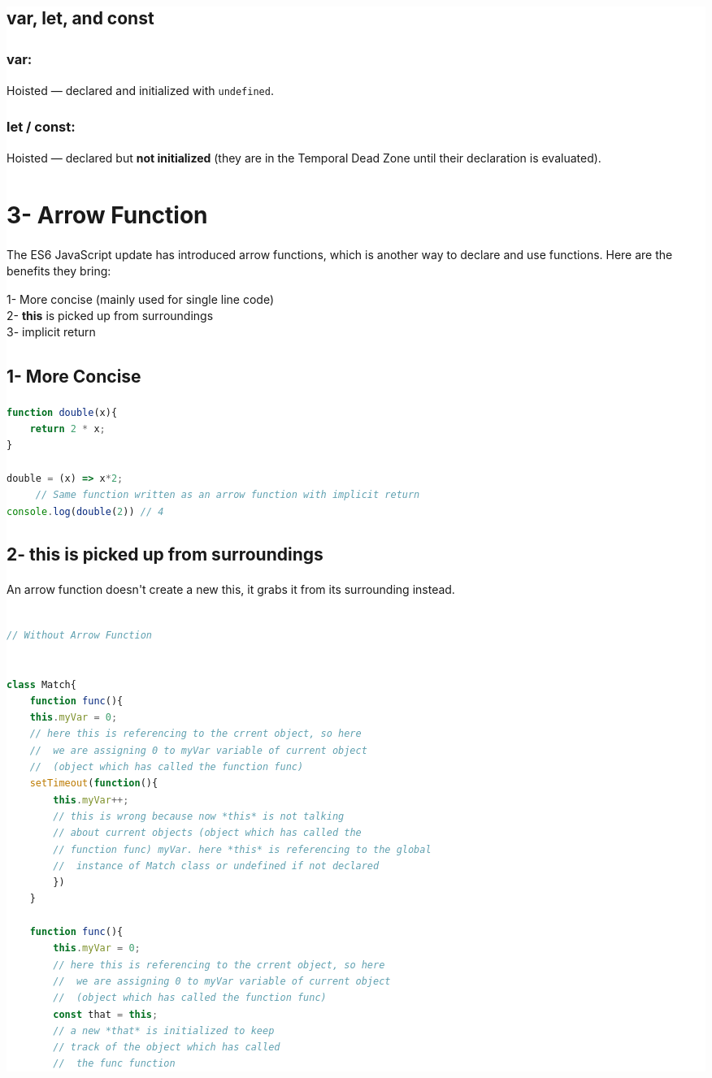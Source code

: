 ## var, let, and const

### var:
Hoisted — declared and initialized with `undefined`.

### let / const:
Hoisted — declared but **not initialized** (they are in the Temporal Dead Zone until their declaration is evaluated).

# 3- Arrow Function
The ES6 JavaScript update has introduced arrow functions, which is another way to declare and use functions. Here are the benefits they bring:

1- More concise (mainly used for single line code)<br />
2- **this** is picked up from surroundings <br />
3- implicit return<br />


## 1- More Concise
```js 
function double(x){
    return 2 * x;
}

double = (x) => x*2;
     // Same function written as an arrow function with implicit return
console.log(double(2)) // 4
```

## 2- **this** is picked up from surroundings

An arrow function doesn't create a new this, it grabs it from its surrounding instead.

```js

// Without Arrow Function


class Match{
    function func(){
    this.myVar = 0; 
    // here this is referencing to the crrent object, so here
    //  we are assigning 0 to myVar variable of current object
    //  (object which has called the function func)
    setTimeout(function(){
        this.myVar++; 
        // this is wrong because now *this* is not talking 
        // about current objects (object which has called the 
        // function func) myVar. here *this* is referencing to the global
        //  instance of Match class or undefined if not declared
        })
    }

    function func(){
        this.myVar = 0; 
        // here this is referencing to the crrent object, so here
        //  we are assigning 0 to myVar variable of current object
        //  (object which has called the function func)
        const that = this; 
        // a new *that* is initialized to keep 
        // track of the object which has called
        //  the func function
```
